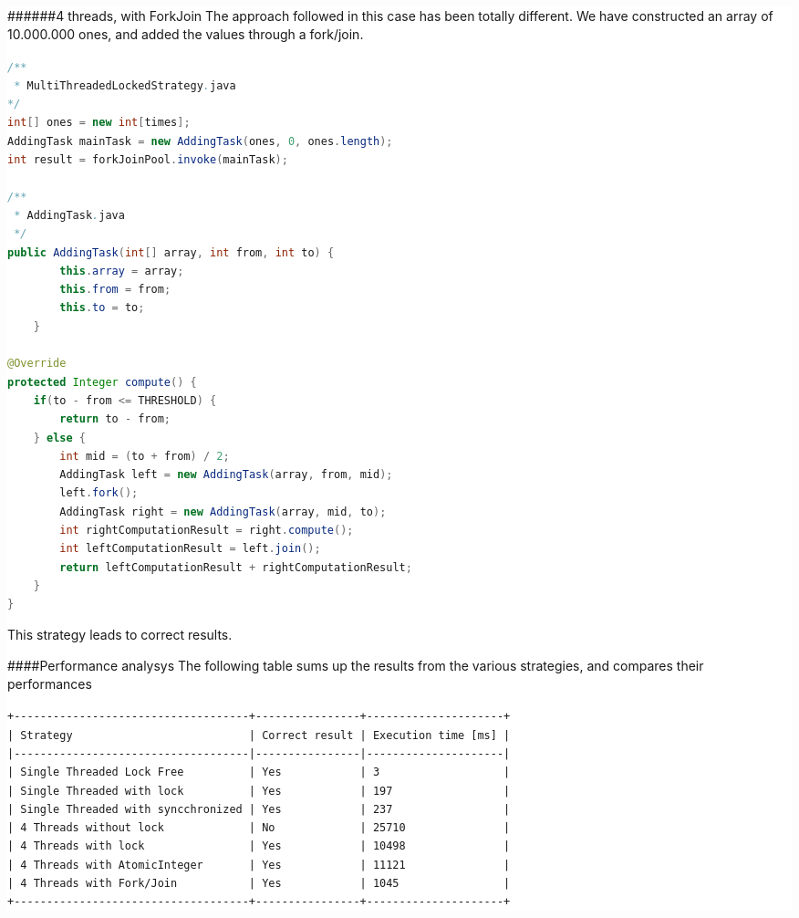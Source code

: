 
######4  threads, with ForkJoin
The approach followed in this case has been totally different. We have constructed an array of 10.000.000 ones, and added the values through a fork/join.

``` Java
/**
 * MultiThreadedLockedStrategy.java
*/
int[] ones = new int[times];
AddingTask mainTask = new AddingTask(ones, 0, ones.length);
int result = forkJoinPool.invoke(mainTask);

/**
 * AddingTask.java
 */
public AddingTask(int[] array, int from, int to) {
        this.array = array;
        this.from = from;
        this.to = to;
    }

@Override
protected Integer compute() {
    if(to - from <= THRESHOLD) {
        return to - from;
    } else {
        int mid = (to + from) / 2;
        AddingTask left = new AddingTask(array, from, mid);
        left.fork();
        AddingTask right = new AddingTask(array, mid, to);
        int rightComputationResult = right.compute();
        int leftComputationResult = left.join();
        return leftComputationResult + rightComputationResult;
    }
}
```
This strategy leads to correct results.


####Performance analysys
The following table sums up the results from the various strategies, and compares their performances

```
+------------------------------------+----------------+---------------------+
| Strategy                           | Correct result | Execution time [ms] |
|------------------------------------|----------------|---------------------|
| Single Threaded Lock Free          | Yes            | 3                   |
| Single Threaded with lock          | Yes            | 197                 |
| Single Threaded with syncchronized | Yes            | 237                 |
| 4 Threads without lock             | No             | 25710               |
| 4 Threads with lock                | Yes            | 10498               |
| 4 Threads with AtomicInteger       | Yes            | 11121               |
| 4 Threads with Fork/Join           | Yes            | 1045                |
+------------------------------------+----------------+---------------------+
```
